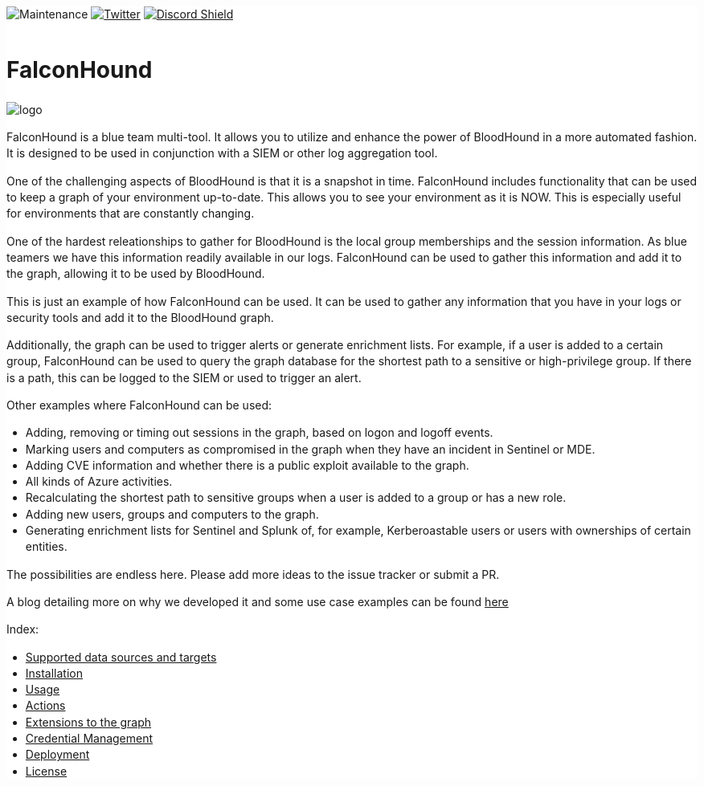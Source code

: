 ![Maintenance](https://img.shields.io/maintenance/yes/2023.svg?style=flat-square)
[![Twitter](https://img.shields.io/twitter/follow/falconforceteam.svg?style=social&label=Follow)](https://twitter.com/falconforceteam)
[![Discord Shield](https://discordapp.com/api/guilds/715302469751668787/widget.png?style=shield)](https://discord.gg/CBTvTkb4)

# FalconHound

![logo](docs/falconhound-logo.png)

FalconHound is a blue team multi-tool. It allows you to utilize and enhance the power of BloodHound in a more automated fashion. It is designed to be used in conjunction with a SIEM or other log aggregation tool. 

One of the challenging aspects of BloodHound is that it is a snapshot in time. FalconHound includes functionality that can be used to keep a graph of your environment up-to-date. This allows you to see your environment as it is NOW. This is especially useful for environments that are constantly changing.

One of the hardest releationships to gather for BloodHound is the local group memberships and the session information. As blue teamers we have this information readily available in our logs. FalconHound can be used to gather this information and add it to the graph, allowing it to be used by BloodHound. 

This is just an example of how FalconHound can be used. It can be used to gather any information that you have in your logs or security tools and add it to the BloodHound graph.

Additionally, the graph can be used to trigger alerts or generate enrichment lists. 
For example, if a user is added to a certain group, FalconHound can be used to query the graph database for the shortest path to a sensitive or high-privilege group. If there is a path, this can be logged to the SIEM or used to trigger an alert.

Other examples where FalconHound can be used:
- Adding, removing or timing out sessions in the graph, based on logon and logoff events.
- Marking users and computers as compromised in the graph when they have an incident in Sentinel or MDE.
- Adding CVE information and whether there is a public exploit available to the graph.
- All kinds of Azure activities.
- Recalculating the shortest path to sensitive groups when a user is added to a group or has a new role.
- Adding new users, groups and computers to the graph.
- Generating enrichment lists for Sentinel and Splunk of, for example, Kerberoastable users or users with ownerships of certain entities.

The possibilities are endless here. Please add more ideas to the issue tracker or submit a PR.

A blog detailing more on why we developed it and some use case examples can be found [here](https://medium.com/falconforce/falconhound-attack-path-management-for-blue-teams-42adedc9cae5?source=friends_link&sk=9f64b6b3028c5a2a6087d63b4fd2c82f)

Index:
- [Supported data sources and targets](#supported-data-sources-and-targets)
- [Installation](#installation)
- [Usage](#usage)
- [Actions](#actions)
- [Extensions to the graph](#extensions-to-the-graph)
- [Credential Management](#credential-management)
- [Deployment](#deployment)
- [License](#license)
